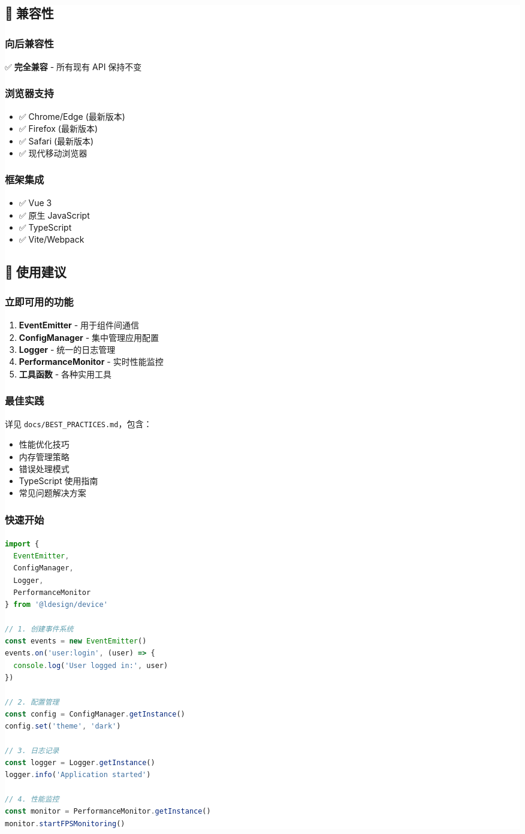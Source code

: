 ## 🔄 兼容性

### 向后兼容性
✅ **完全兼容** - 所有现有 API 保持不变

### 浏览器支持
- ✅ Chrome/Edge (最新版本)
- ✅ Firefox (最新版本)
- ✅ Safari (最新版本)
- ✅ 现代移动浏览器

### 框架集成
- ✅ Vue 3
- ✅ 原生 JavaScript
- ✅ TypeScript
- ✅ Vite/Webpack

## 📝 使用建议

### 立即可用的功能
1. **EventEmitter** - 用于组件间通信
2. **ConfigManager** - 集中管理应用配置
3. **Logger** - 统一的日志管理
4. **PerformanceMonitor** - 实时性能监控
5. **工具函数** - 各种实用工具

### 最佳实践
详见 `docs/BEST_PRACTICES.md`，包含：
- 性能优化技巧
- 内存管理策略
- 错误处理模式
- TypeScript 使用指南
- 常见问题解决方案

### 快速开始

```typescript
import { 
  EventEmitter, 
  ConfigManager, 
  Logger,
  PerformanceMonitor 
} from '@ldesign/device'

// 1. 创建事件系统
const events = new EventEmitter()
events.on('user:login', (user) => {
  console.log('User logged in:', user)
})

// 2. 配置管理
const config = ConfigManager.getInstance()
config.set('theme', 'dark')

// 3. 日志记录
const logger = Logger.getInstance()
logger.info('Application started')

// 4. 性能监控
const monitor = PerformanceMonitor.getInstance()
monitor.startFPSMonitoring()
```